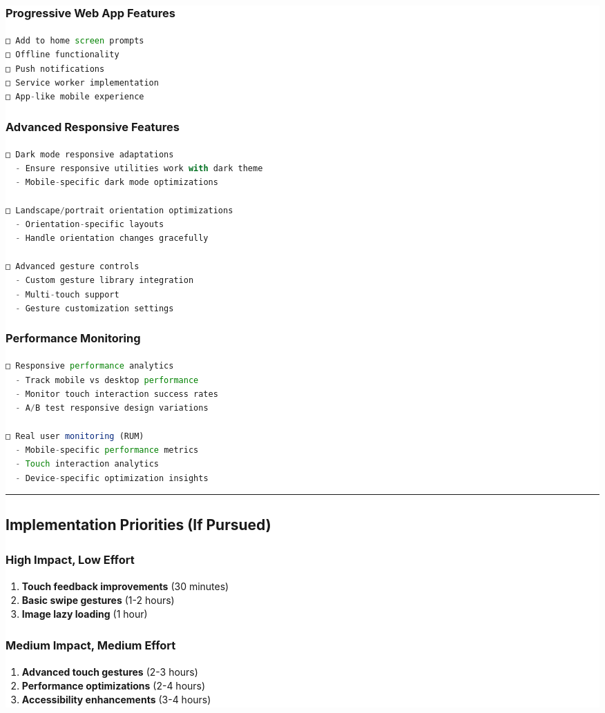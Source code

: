 ### Progressive Web App Features
```typescript
□ Add to home screen prompts
□ Offline functionality
□ Push notifications
□ Service worker implementation
□ App-like mobile experience
```

### Advanced Responsive Features
```typescript
□ Dark mode responsive adaptations
  - Ensure responsive utilities work with dark theme
  - Mobile-specific dark mode optimizations
  
□ Landscape/portrait orientation optimizations
  - Orientation-specific layouts
  - Handle orientation changes gracefully
  
□ Advanced gesture controls
  - Custom gesture library integration
  - Multi-touch support
  - Gesture customization settings
```

### Performance Monitoring
```typescript
□ Responsive performance analytics
  - Track mobile vs desktop performance
  - Monitor touch interaction success rates
  - A/B test responsive design variations
  
□ Real user monitoring (RUM)
  - Mobile-specific performance metrics
  - Touch interaction analytics
  - Device-specific optimization insights
```

---

## Implementation Priorities (If Pursued)

### High Impact, Low Effort
1. **Touch feedback improvements** (30 minutes)
2. **Basic swipe gestures** (1-2 hours)
3. **Image lazy loading** (1 hour)

### Medium Impact, Medium Effort  
1. **Advanced touch gestures** (2-3 hours)
2. **Performance optimizations** (2-4 hours)
3. **Accessibility enhancements** (3-4 hours)
